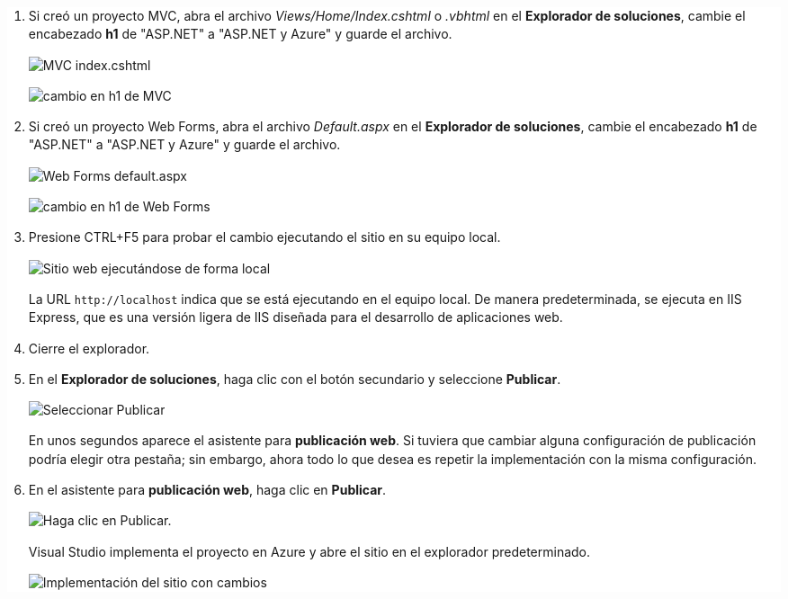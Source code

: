 1.  Si creó un proyecto MVC, abra el archivo *Views/Home/Index.cshtml* o
    *.vbhtml* en el **Explorador de soluciones**, cambie el encabezado
    **h1** de "ASP.NET" a "ASP.NET y Azure" y guarde el archivo.
    
    ![MVC
    index.cshtml](./media/web-sites-dotnet-get-started-vs2013/index.png)
    
    ![cambio en h1 de
    MVC](./media/web-sites-dotnet-get-started-vs2013/mvcandazure.png)

2.  Si creó un proyecto Web Forms, abra el archivo *Default.aspx* en el
    **Explorador de soluciones**, cambie el encabezado **h1** de
    "ASP.NET" a "ASP.NET y Azure" y guarde el archivo.
    
    ![Web Forms
    default.aspx](./media/web-sites-dotnet-get-started-vs2013/default.png)
    
    ![cambio en h1 de Web
    Forms](./media/web-sites-dotnet-get-started-vs2013/wfandazure.png)

3.  Presione CTRL+F5 para probar el cambio ejecutando el sitio en su
    equipo local.
    
    ![Sitio web ejecutándose de forma
    local](./media/web-sites-dotnet-get-started-vs2013/localandazure.png)
    
    La URL `http://localhost` indica que se está ejecutando en el equipo
    local. De manera predeterminada, se ejecuta en IIS Express, que es
    una versión ligera de IIS diseñada para el desarrollo de
    aplicaciones web.

4.  Cierre el explorador.

5.  En el **Explorador de soluciones**, haga clic con el botón
    secundario y seleccione **Publicar**.
    
    ![Seleccionar
    Publicar](./media/web-sites-dotnet-get-started-vs2013/choosepublish.png)
    
    En unos segundos aparece el asistente para **publicación web**. Si
    tuviera que cambiar alguna configuración de publicación podría
    elegir otra pestaña; sin embargo, ahora todo lo que desea es repetir
    la implementación con la misma configuración.

6.  En el asistente para **publicación web**, haga clic en **Publicar**.
    
    ![Haga clic en
    Publicar.](./media/web-sites-dotnet-get-started-vs2013/clickpublish.png)
    
    Visual Studio implementa el proyecto en Azure y abre el sitio en el
    explorador predeterminado.
    
    ![Implementación del sitio con
    cambios](./media/web-sites-dotnet-get-started-vs2013/deployedandazure.png)
